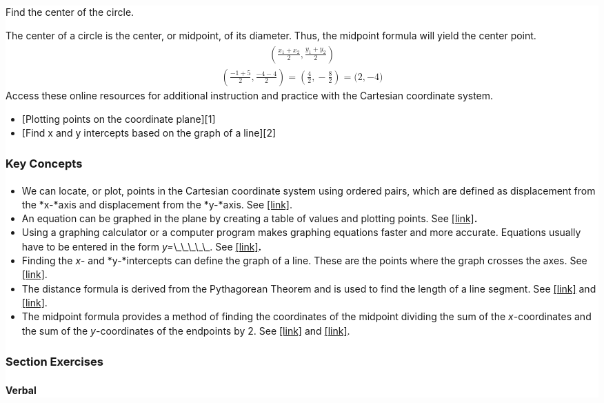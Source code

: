 Find the center of the circle.

</div>
<div data-type="solution" markdown="1">
The center of a circle is the center, or midpoint, of its diameter. Thus, the midpoint formula will yield the center point.

<div data-type="equation" class="unnumbered">
<math xmlns="http://www.w3.org/1998/Math/MathML" display="block"> <mrow> <mtable> <mtr> <mtd> <mrow> <mrow><mo>(</mo> <mrow> <mfrac> <mrow> <msub> <mi>x</mi> <mn>1</mn> </msub> <mo>+</mo><msub> <mi>x</mi> <mn>2</mn> </msub> </mrow> <mn>2</mn> </mfrac> <mo>,</mo><mfrac> <mrow> <msub> <mi>y</mi> <mn>1</mn> </msub> <mo>+</mo><msub> <mi>y</mi> <mn>2</mn> </msub> </mrow> <mn>2</mn> </mfrac> </mrow> <mo>)</mo></mrow> </mrow> </mtd> </mtr> <mtr> <mtd> <mrow> <mrow><mo>(</mo> <mrow> <mfrac> <mrow> <mo>−</mo><mn>1</mn><mo>+</mo><mn>5</mn> </mrow> <mn>2</mn> </mfrac> <mo>,</mo><mfrac> <mrow> <mo>−</mo><mn>4</mn><mo>−</mo><mn>4</mn> </mrow> <mn>2</mn> </mfrac> </mrow> <mo>)</mo></mrow><mo>=</mo><mrow><mo>(</mo> <mrow> <mfrac> <mn>4</mn> <mn>2</mn> </mfrac> <mo>,</mo><mo>−</mo><mfrac> <mn>8</mn> <mn>2</mn> </mfrac> </mrow> <mo>)</mo></mrow><mo>=</mo><mo stretchy="false">(</mo><mn>2</mn><mo>,</mo><mn>−4</mn><mo stretchy="false">)</mo> </mrow> </mtd> </mtr> </mtable> </mrow> </math>
</div>
</div>
</div>
</div>

<div data-type="note" data-has-label="true" class="precalculus media" data-label="Media" markdown="1">
Access these online resources for additional instruction and practice with the Cartesian coordinate system.

* [Plotting points on the coordinate plane][1]
* [Find x and y intercepts based on the graph of a line][2]

</div>

### Key Concepts

* We can locate, or plot, points in the Cartesian coordinate system using ordered pairs, which are defined as displacement from the *x-*axis and displacement from the *y-*axis. See [\[link\]](#Example_02_01_01).
* An equation can be graphed in the plane by creating a table of values and plotting points. See [\[link\]](#Example_02_01_02)**.**
* Using a graphing calculator or a computer program makes graphing equations faster and more accurate. Equations usually have to be entered in the form *y=*\\\_\\\_\\\_\\\_\\\_. See [\[link\]](#Example_02_01_03)**.**
* Finding the <em>x- </em>and *y-*intercepts can define the graph of a line. These are the points where the graph crosses the axes. See [\[link\]](#Example_02_01_04).
* The distance formula is derived from the Pythagorean Theorem and is used to find the length of a line segment. See [\[link\]](#Example_02_01_05) and [\[link\]](#Example_02_01_06).
* The midpoint formula provides a method of finding the coordinates of the midpoint dividing the sum of the *x*-coordinates and the sum of the *y*-coordinates of the endpoints by 2. See [\[link\]](#Example_02_01_07) and [\[link\]](#Example_02_01_08).

### Section Exercises

#### Verbal
